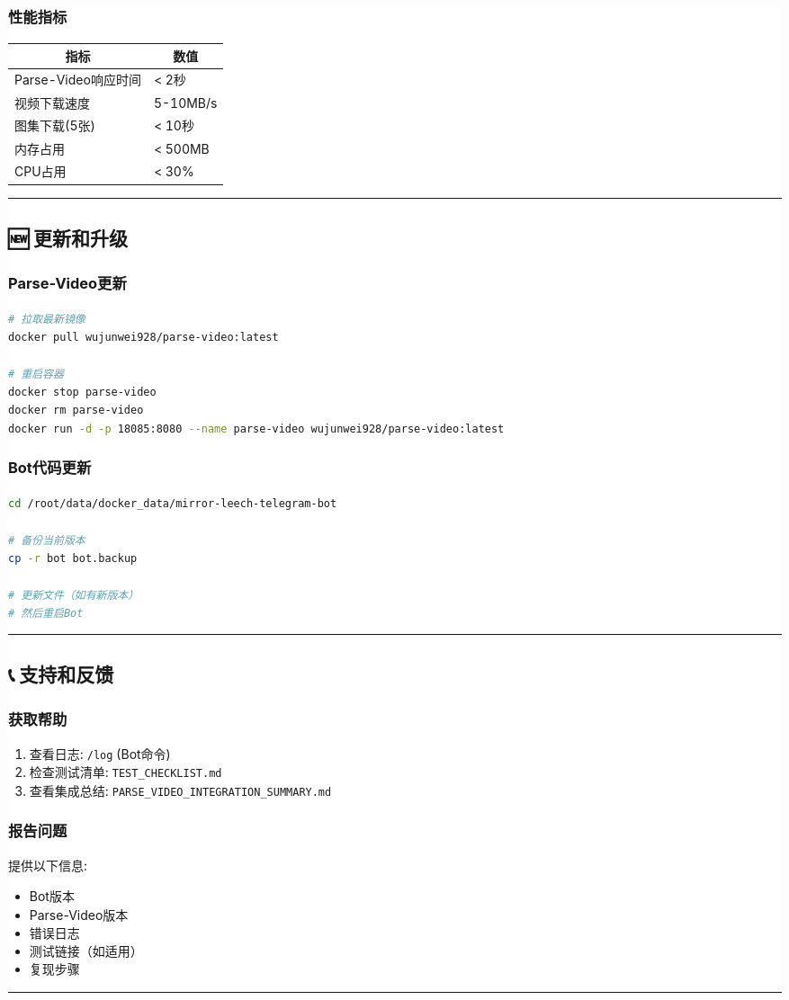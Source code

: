 ### 性能指标
| 指标 | 数值 |
|------|------|
| Parse-Video响应时间 | < 2秒 |
| 视频下载速度 | 5-10MB/s |
| 图集下载(5张) | < 10秒 |
| 内存占用 | < 500MB |
| CPU占用 | < 30% |

---

## 🆕 更新和升级

### Parse-Video更新
```bash
# 拉取最新镜像
docker pull wujunwei928/parse-video:latest

# 重启容器
docker stop parse-video
docker rm parse-video
docker run -d -p 18085:8080 --name parse-video wujunwei928/parse-video:latest
```

### Bot代码更新
```bash
cd /root/data/docker_data/mirror-leech-telegram-bot

# 备份当前版本
cp -r bot bot.backup

# 更新文件（如有新版本）
# 然后重启Bot
```

---

## 📞 支持和反馈

### 获取帮助
1. 查看日志: `/log` (Bot命令)
2. 检查测试清单: `TEST_CHECKLIST.md`
3. 查看集成总结: `PARSE_VIDEO_INTEGRATION_SUMMARY.md`

### 报告问题
提供以下信息:
- Bot版本
- Parse-Video版本
- 错误日志
- 测试链接（如适用）
- 复现步骤

---